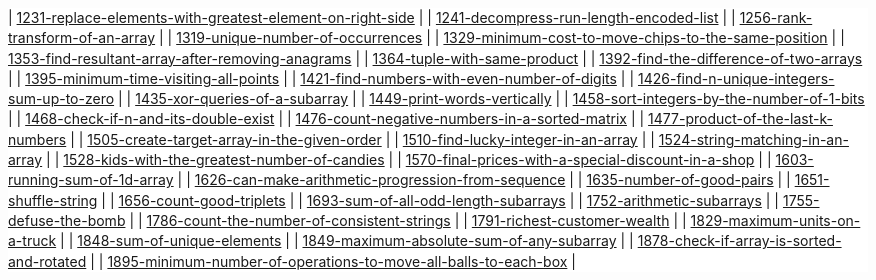 | [1231-replace-elements-with-greatest-element-on-right-side](https://github.com/Navesh-J/LeetCode/tree/master/1231-replace-elements-with-greatest-element-on-right-side) |
| [1241-decompress-run-length-encoded-list](https://github.com/Navesh-J/LeetCode/tree/master/1241-decompress-run-length-encoded-list) |
| [1256-rank-transform-of-an-array](https://github.com/Navesh-J/LeetCode/tree/master/1256-rank-transform-of-an-array) |
| [1319-unique-number-of-occurrences](https://github.com/Navesh-J/LeetCode/tree/master/1319-unique-number-of-occurrences) |
| [1329-minimum-cost-to-move-chips-to-the-same-position](https://github.com/Navesh-J/LeetCode/tree/master/1329-minimum-cost-to-move-chips-to-the-same-position) |
| [1353-find-resultant-array-after-removing-anagrams](https://github.com/Navesh-J/LeetCode/tree/master/1353-find-resultant-array-after-removing-anagrams) |
| [1364-tuple-with-same-product](https://github.com/Navesh-J/LeetCode/tree/master/1364-tuple-with-same-product) |
| [1392-find-the-difference-of-two-arrays](https://github.com/Navesh-J/LeetCode/tree/master/1392-find-the-difference-of-two-arrays) |
| [1395-minimum-time-visiting-all-points](https://github.com/Navesh-J/LeetCode/tree/master/1395-minimum-time-visiting-all-points) |
| [1421-find-numbers-with-even-number-of-digits](https://github.com/Navesh-J/LeetCode/tree/master/1421-find-numbers-with-even-number-of-digits) |
| [1426-find-n-unique-integers-sum-up-to-zero](https://github.com/Navesh-J/LeetCode/tree/master/1426-find-n-unique-integers-sum-up-to-zero) |
| [1435-xor-queries-of-a-subarray](https://github.com/Navesh-J/LeetCode/tree/master/1435-xor-queries-of-a-subarray) |
| [1449-print-words-vertically](https://github.com/Navesh-J/LeetCode/tree/master/1449-print-words-vertically) |
| [1458-sort-integers-by-the-number-of-1-bits](https://github.com/Navesh-J/LeetCode/tree/master/1458-sort-integers-by-the-number-of-1-bits) |
| [1468-check-if-n-and-its-double-exist](https://github.com/Navesh-J/LeetCode/tree/master/1468-check-if-n-and-its-double-exist) |
| [1476-count-negative-numbers-in-a-sorted-matrix](https://github.com/Navesh-J/LeetCode/tree/master/1476-count-negative-numbers-in-a-sorted-matrix) |
| [1477-product-of-the-last-k-numbers](https://github.com/Navesh-J/LeetCode/tree/master/1477-product-of-the-last-k-numbers) |
| [1505-create-target-array-in-the-given-order](https://github.com/Navesh-J/LeetCode/tree/master/1505-create-target-array-in-the-given-order) |
| [1510-find-lucky-integer-in-an-array](https://github.com/Navesh-J/LeetCode/tree/master/1510-find-lucky-integer-in-an-array) |
| [1524-string-matching-in-an-array](https://github.com/Navesh-J/LeetCode/tree/master/1524-string-matching-in-an-array) |
| [1528-kids-with-the-greatest-number-of-candies](https://github.com/Navesh-J/LeetCode/tree/master/1528-kids-with-the-greatest-number-of-candies) |
| [1570-final-prices-with-a-special-discount-in-a-shop](https://github.com/Navesh-J/LeetCode/tree/master/1570-final-prices-with-a-special-discount-in-a-shop) |
| [1603-running-sum-of-1d-array](https://github.com/Navesh-J/LeetCode/tree/master/1603-running-sum-of-1d-array) |
| [1626-can-make-arithmetic-progression-from-sequence](https://github.com/Navesh-J/LeetCode/tree/master/1626-can-make-arithmetic-progression-from-sequence) |
| [1635-number-of-good-pairs](https://github.com/Navesh-J/LeetCode/tree/master/1635-number-of-good-pairs) |
| [1651-shuffle-string](https://github.com/Navesh-J/LeetCode/tree/master/1651-shuffle-string) |
| [1656-count-good-triplets](https://github.com/Navesh-J/LeetCode/tree/master/1656-count-good-triplets) |
| [1693-sum-of-all-odd-length-subarrays](https://github.com/Navesh-J/LeetCode/tree/master/1693-sum-of-all-odd-length-subarrays) |
| [1752-arithmetic-subarrays](https://github.com/Navesh-J/LeetCode/tree/master/1752-arithmetic-subarrays) |
| [1755-defuse-the-bomb](https://github.com/Navesh-J/LeetCode/tree/master/1755-defuse-the-bomb) |
| [1786-count-the-number-of-consistent-strings](https://github.com/Navesh-J/LeetCode/tree/master/1786-count-the-number-of-consistent-strings) |
| [1791-richest-customer-wealth](https://github.com/Navesh-J/LeetCode/tree/master/1791-richest-customer-wealth) |
| [1829-maximum-units-on-a-truck](https://github.com/Navesh-J/LeetCode/tree/master/1829-maximum-units-on-a-truck) |
| [1848-sum-of-unique-elements](https://github.com/Navesh-J/LeetCode/tree/master/1848-sum-of-unique-elements) |
| [1849-maximum-absolute-sum-of-any-subarray](https://github.com/Navesh-J/LeetCode/tree/master/1849-maximum-absolute-sum-of-any-subarray) |
| [1878-check-if-array-is-sorted-and-rotated](https://github.com/Navesh-J/LeetCode/tree/master/1878-check-if-array-is-sorted-and-rotated) |
| [1895-minimum-number-of-operations-to-move-all-balls-to-each-box](https://github.com/Navesh-J/LeetCode/tree/master/1895-minimum-number-of-operations-to-move-all-balls-to-each-box) |